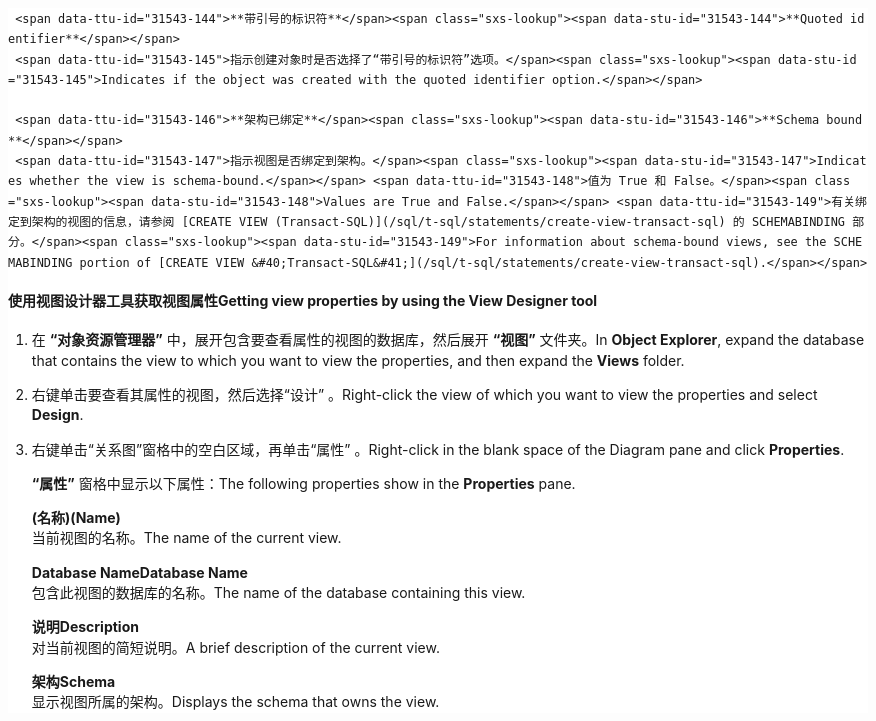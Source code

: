      <span data-ttu-id="31543-144">**带引号的标识符**</span><span class="sxs-lookup"><span data-stu-id="31543-144">**Quoted identifier**</span></span>  
     <span data-ttu-id="31543-145">指示创建对象时是否选择了“带引号的标识符”选项。</span><span class="sxs-lookup"><span data-stu-id="31543-145">Indicates if the object was created with the quoted identifier option.</span></span>  
  
     <span data-ttu-id="31543-146">**架构已绑定**</span><span class="sxs-lookup"><span data-stu-id="31543-146">**Schema bound**</span></span>  
     <span data-ttu-id="31543-147">指示视图是否绑定到架构。</span><span class="sxs-lookup"><span data-stu-id="31543-147">Indicates whether the view is schema-bound.</span></span> <span data-ttu-id="31543-148">值为 True 和 False。</span><span class="sxs-lookup"><span data-stu-id="31543-148">Values are True and False.</span></span> <span data-ttu-id="31543-149">有关绑定到架构的视图的信息，请参阅 [CREATE VIEW (Transact-SQL)](/sql/t-sql/statements/create-view-transact-sql) 的 SCHEMABINDING 部分。</span><span class="sxs-lookup"><span data-stu-id="31543-149">For information about schema-bound views, see the SCHEMABINDING portion of [CREATE VIEW &#40;Transact-SQL&#41;](/sql/t-sql/statements/create-view-transact-sql).</span></span>  
  
#### <a name="getting-view-properties-by-using-the-view-designer-tool"></a><span data-ttu-id="31543-150">使用视图设计器工具获取视图属性</span><span class="sxs-lookup"><span data-stu-id="31543-150">Getting view properties by using the View Designer tool</span></span>  
  
1.  <span data-ttu-id="31543-151">在 **“对象资源管理器”** 中，展开包含要查看属性的视图的数据库，然后展开 **“视图”** 文件夹。</span><span class="sxs-lookup"><span data-stu-id="31543-151">In **Object Explorer**, expand the database that contains the view to which you want to view the properties, and then expand the **Views** folder.</span></span>  
  
2.  <span data-ttu-id="31543-152">右键单击要查看其属性的视图，然后选择“设计”  。</span><span class="sxs-lookup"><span data-stu-id="31543-152">Right-click the view of which you want to view the properties and select **Design**.</span></span>  
  
3.  <span data-ttu-id="31543-153">右键单击“关系图”窗格中的空白区域，再单击“属性”  。</span><span class="sxs-lookup"><span data-stu-id="31543-153">Right-click in the blank space of the Diagram pane and click **Properties**.</span></span>  
  
     <span data-ttu-id="31543-154">**“属性”** 窗格中显示以下属性：</span><span class="sxs-lookup"><span data-stu-id="31543-154">The following properties show in the **Properties** pane.</span></span>  
  
     <span data-ttu-id="31543-155">**(名称)**</span><span class="sxs-lookup"><span data-stu-id="31543-155">**(Name)**</span></span>  
     <span data-ttu-id="31543-156">当前视图的名称。</span><span class="sxs-lookup"><span data-stu-id="31543-156">The name of the current view.</span></span>  
  
     <span data-ttu-id="31543-157">**Database Name**</span><span class="sxs-lookup"><span data-stu-id="31543-157">**Database Name**</span></span>  
     <span data-ttu-id="31543-158">包含此视图的数据库的名称。</span><span class="sxs-lookup"><span data-stu-id="31543-158">The name of the database containing this view.</span></span>  
  
     <span data-ttu-id="31543-159">**说明**</span><span class="sxs-lookup"><span data-stu-id="31543-159">**Description**</span></span>  
     <span data-ttu-id="31543-160">对当前视图的简短说明。</span><span class="sxs-lookup"><span data-stu-id="31543-160">A brief description of the current view.</span></span>  
  
     <span data-ttu-id="31543-161">**架构**</span><span class="sxs-lookup"><span data-stu-id="31543-161">**Schema**</span></span>  
     <span data-ttu-id="31543-162">显示视图所属的架构。</span><span class="sxs-lookup"><span data-stu-id="31543-162">Displays the schema that owns the view.</span></span>  
  